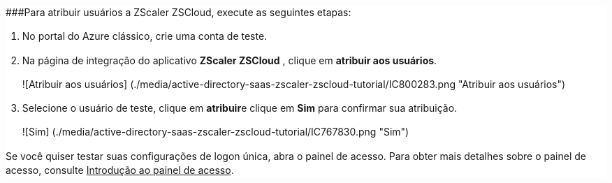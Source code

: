 ###<a name="to-assign-users-to-zscaler-zscloud-perform-the-following-steps"></a>Para atribuir usuários a ZScaler ZSCloud, execute as seguintes etapas:

1.  No portal do Azure clássico, crie uma conta de teste.

2.  Na página de integração do aplicativo **ZScaler ZSCloud** , clique em **atribuir aos usuários**.

    ![Atribuir aos usuários] (./media/active-directory-saas-zscaler-zscloud-tutorial/IC800283.png "Atribuir aos usuários")

3.  Selecione o usuário de teste, clique em **atribuir**e clique em **Sim** para confirmar sua atribuição.

    ![Sim] (./media/active-directory-saas-zscaler-zscloud-tutorial/IC767830.png "Sim")
  
Se você quiser testar suas configurações de logon única, abra o painel de acesso. Para obter mais detalhes sobre o painel de acesso, consulte [Introdução ao painel de acesso](active-directory-saas-access-panel-introduction.md).